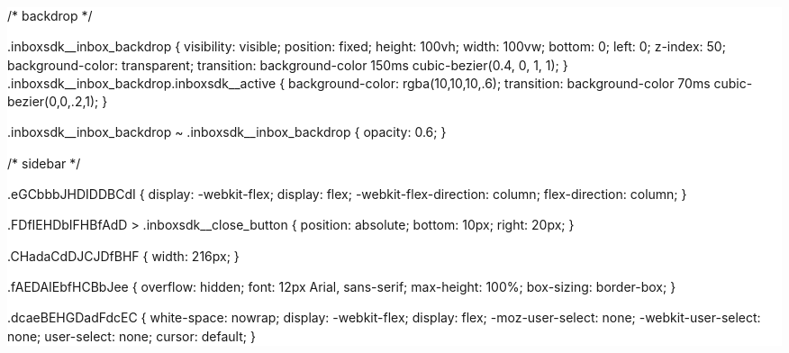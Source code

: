/* backdrop */

.inboxsdk__inbox_backdrop {
  visibility: visible;
  position: fixed;
  height: 100vh;
  width: 100vw;
  bottom: 0;
  left: 0;
  z-index: 50;
  background-color: transparent;
  transition: background-color 150ms cubic-bezier(0.4, 0, 1, 1);
}
.inboxsdk__inbox_backdrop.inboxsdk__active {
  background-color: rgba(10,10,10,.6);
  transition: background-color 70ms cubic-bezier(0,0,.2,1);
}

.inboxsdk__inbox_backdrop ~ .inboxsdk__inbox_backdrop {
  opacity: 0.6;
}

/* sidebar */

.eGCbbbJHDIDDBCdI {
  display: -webkit-flex;
  display: flex;
  -webkit-flex-direction: column;
  flex-direction: column;
}

.FDfIEHDbIFHBfAdD > .inboxsdk__close_button {
  position: absolute;
  bottom: 10px;
  right: 20px;
}

.CHadaCdDJCJDfBHF {
  width: 216px;
}

.fAEDAIEbfHCBbJee {
  overflow: hidden;
  font: 12px Arial, sans-serif;
  max-height: 100%;
  box-sizing: border-box;
}

.dcaeBEHGDadFdcEC {
  white-space: nowrap;
  display: -webkit-flex;
  display: flex;
  -moz-user-select: none;
  -webkit-user-select: none;
  user-select: none;
  cursor: default;
}
